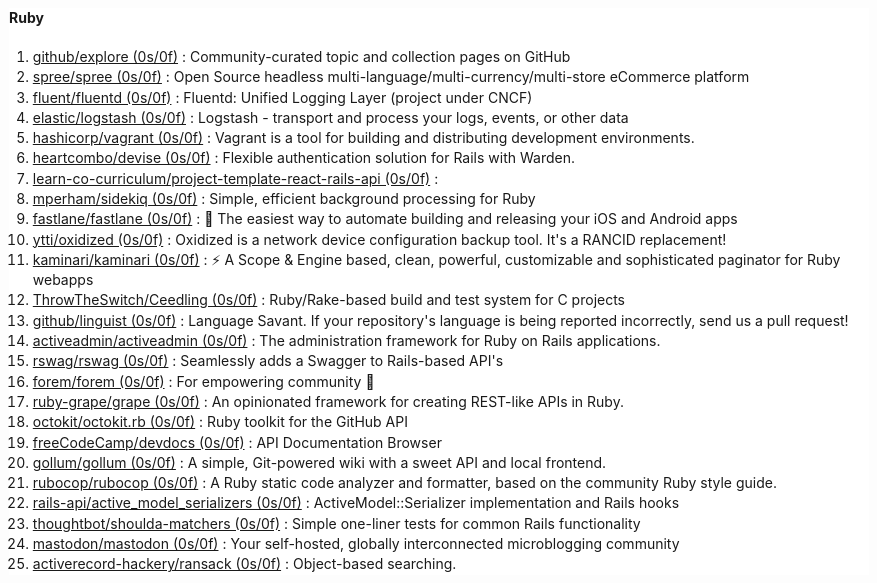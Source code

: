 #### Ruby
1. [github/explore (0s/0f)](https://github.com/github/explore) : Community-curated topic and collection pages on GitHub
2. [spree/spree (0s/0f)](https://github.com/spree/spree) : Open Source headless multi-language/multi-currency/multi-store eCommerce platform
3. [fluent/fluentd (0s/0f)](https://github.com/fluent/fluentd) : Fluentd: Unified Logging Layer (project under CNCF)
4. [elastic/logstash (0s/0f)](https://github.com/elastic/logstash) : Logstash - transport and process your logs, events, or other data
5. [hashicorp/vagrant (0s/0f)](https://github.com/hashicorp/vagrant) : Vagrant is a tool for building and distributing development environments.
6. [heartcombo/devise (0s/0f)](https://github.com/heartcombo/devise) : Flexible authentication solution for Rails with Warden.
7. [learn-co-curriculum/project-template-react-rails-api (0s/0f)](https://github.com/learn-co-curriculum/project-template-react-rails-api) : 
8. [mperham/sidekiq (0s/0f)](https://github.com/mperham/sidekiq) : Simple, efficient background processing for Ruby
9. [fastlane/fastlane (0s/0f)](https://github.com/fastlane/fastlane) : 🚀 The easiest way to automate building and releasing your iOS and Android apps
10. [ytti/oxidized (0s/0f)](https://github.com/ytti/oxidized) : Oxidized is a network device configuration backup tool. It's a RANCID replacement!
11. [kaminari/kaminari (0s/0f)](https://github.com/kaminari/kaminari) : ⚡ A Scope & Engine based, clean, powerful, customizable and sophisticated paginator for Ruby webapps
12. [ThrowTheSwitch/Ceedling (0s/0f)](https://github.com/ThrowTheSwitch/Ceedling) : Ruby/Rake-based build and test system for C projects
13. [github/linguist (0s/0f)](https://github.com/github/linguist) : Language Savant. If your repository's language is being reported incorrectly, send us a pull request!
14. [activeadmin/activeadmin (0s/0f)](https://github.com/activeadmin/activeadmin) : The administration framework for Ruby on Rails applications.
15. [rswag/rswag (0s/0f)](https://github.com/rswag/rswag) : Seamlessly adds a Swagger to Rails-based API's
16. [forem/forem (0s/0f)](https://github.com/forem/forem) : For empowering community 🌱
17. [ruby-grape/grape (0s/0f)](https://github.com/ruby-grape/grape) : An opinionated framework for creating REST-like APIs in Ruby.
18. [octokit/octokit.rb (0s/0f)](https://github.com/octokit/octokit.rb) : Ruby toolkit for the GitHub API
19. [freeCodeCamp/devdocs (0s/0f)](https://github.com/freeCodeCamp/devdocs) : API Documentation Browser
20. [gollum/gollum (0s/0f)](https://github.com/gollum/gollum) : A simple, Git-powered wiki with a sweet API and local frontend.
21. [rubocop/rubocop (0s/0f)](https://github.com/rubocop/rubocop) : A Ruby static code analyzer and formatter, based on the community Ruby style guide.
22. [rails-api/active_model_serializers (0s/0f)](https://github.com/rails-api/active_model_serializers) : ActiveModel::Serializer implementation and Rails hooks
23. [thoughtbot/shoulda-matchers (0s/0f)](https://github.com/thoughtbot/shoulda-matchers) : Simple one-liner tests for common Rails functionality
24. [mastodon/mastodon (0s/0f)](https://github.com/mastodon/mastodon) : Your self-hosted, globally interconnected microblogging community
25. [activerecord-hackery/ransack (0s/0f)](https://github.com/activerecord-hackery/ransack) : Object-based searching.
